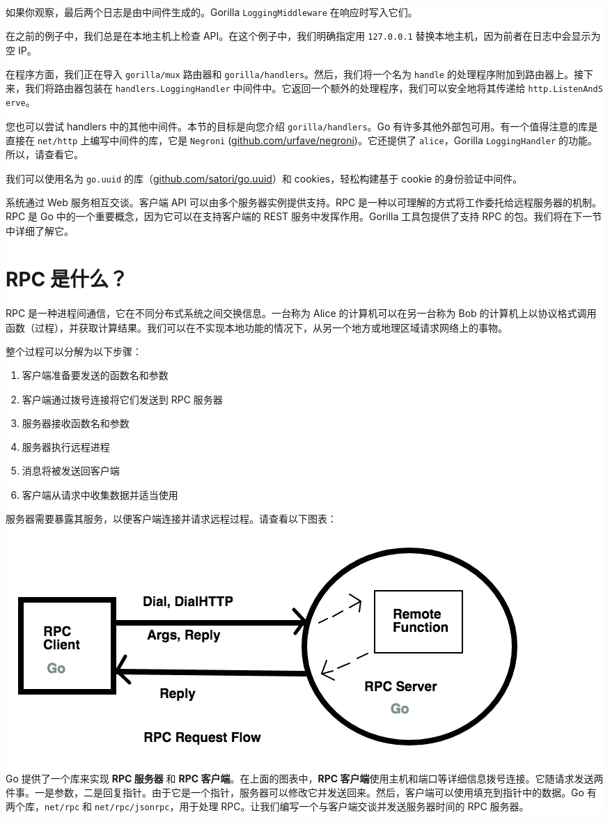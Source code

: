 如果你观察，最后两个日志是由中间件生成的。Gorilla `LoggingMiddleware` 在响应时写入它们。

在之前的例子中，我们总是在本地主机上检查 API。在这个例子中，我们明确指定用 `127.0.0.1` 替换本地主机，因为前者在日志中会显示为空 IP。

在程序方面，我们正在导入 `gorilla/mux` 路由器和 `gorilla/handlers`。然后，我们将一个名为 `handle` 的处理程序附加到路由器上。接下来，我们将路由器包装在 `handlers.LoggingHandler` 中间件中。它返回一个额外的处理程序，我们可以安全地将其传递给 `http.ListenAndServe`。

您也可以尝试 handlers 中的其他中间件。本节的目标是向您介绍 `gorilla/handlers`。Go 有许多其他外部包可用。有一个值得注意的库是直接在 `net/http` 上编写中间件的库，它是 `Negroni` ([github.com/urfave/negroni](http://github.com/urfave/negroni))。它还提供了 `alice`，Gorilla `LoggingHandler` 的功能。所以，请查看它。

我们可以使用名为 `go.uuid` 的库（[github.com/satori/go.uuid](http://github.com/satori/go.uuid)）和 cookies，轻松构建基于 cookie 的身份验证中间件。

系统通过 Web 服务相互交谈。客户端 API 可以由多个服务器实例提供支持。RPC 是一种以可理解的方式将工作委托给远程服务器的机制。RPC 是 Go 中的一个重要概念，因为它可以在支持客户端的 REST 服务中发挥作用。Gorilla 工具包提供了支持 RPC 的包。我们将在下一节中详细了解它。

# RPC 是什么？

RPC 是一种进程间通信，它在不同分布式系统之间交换信息。一台称为 Alice 的计算机可以在另一台称为 Bob 的计算机上以协议格式调用函数（过程），并获取计算结果。我们可以在不实现本地功能的情况下，从另一个地方或地理区域请求网络上的事物。

整个过程可以分解为以下步骤：

1.  客户端准备要发送的函数名和参数

1.  客户端通过拨号连接将它们发送到 RPC 服务器

1.  服务器接收函数名和参数

1.  服务器执行远程进程

1.  消息将被发送回客户端

1.  客户端从请求中收集数据并适当使用

服务器需要暴露其服务，以便客户端连接并请求远程过程。请查看以下图表：

![](img/4b91c8df-db63-4b11-8015-78ecebb0859e.png)

Go 提供了一个库来实现 **RPC 服务器** 和 **RPC 客户端**。在上面的图表中，**RPC 客户端**使用主机和端口等详细信息拨号连接。它随请求发送两件事。一是参数，二是回复指针。由于它是一个指针，服务器可以修改它并发送回来。然后，客户端可以使用填充到指针中的数据。Go 有两个库，`net/rpc` 和 `net/rpc/jsonrpc`，用于处理 RPC。让我们编写一个与客户端交谈并发送服务器时间的 RPC 服务器。
